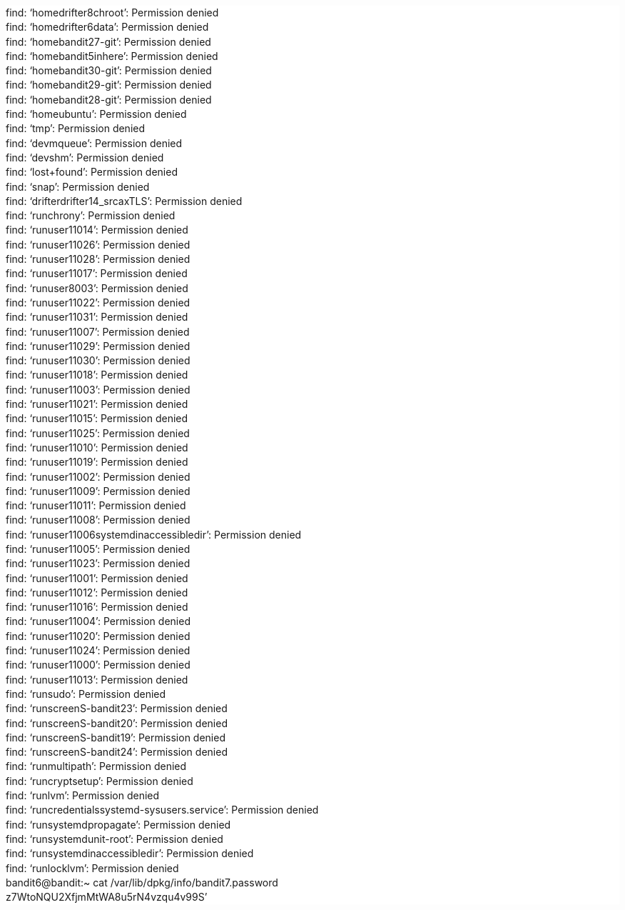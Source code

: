 find: ‘homedrifter8chroot’: Permission denied  
find: ‘homedrifter6data’: Permission denied  
find: ‘homebandit27-git’: Permission denied  
find: ‘homebandit5inhere’: Permission denied  
find: ‘homebandit30-git’: Permission denied  
find: ‘homebandit29-git’: Permission denied  
find: ‘homebandit28-git’: Permission denied  
find: ‘homeubuntu’: Permission denied  
find: ‘tmp’: Permission denied  
find: ‘devmqueue’: Permission denied  
find: ‘devshm’: Permission denied  
find: ‘lost+found’: Permission denied  
find: ‘snap’: Permission denied  
find: ‘drifterdrifter14_srcaxTLS’: Permission denied  
find: ‘runchrony’: Permission denied  
find: ‘runuser11014’: Permission denied  
find: ‘runuser11026’: Permission denied  
find: ‘runuser11028’: Permission denied  
find: ‘runuser11017’: Permission denied  
find: ‘runuser8003’: Permission denied  
find: ‘runuser11022’: Permission denied  
find: ‘runuser11031’: Permission denied  
find: ‘runuser11007’: Permission denied  
find: ‘runuser11029’: Permission denied  
find: ‘runuser11030’: Permission denied  
find: ‘runuser11018’: Permission denied  
find: ‘runuser11003’: Permission denied  
find: ‘runuser11021’: Permission denied  
find: ‘runuser11015’: Permission denied  
find: ‘runuser11025’: Permission denied  
find: ‘runuser11010’: Permission denied  
find: ‘runuser11019’: Permission denied  
find: ‘runuser11002’: Permission denied  
find: ‘runuser11009’: Permission denied  
find: ‘runuser11011’: Permission denied  
find: ‘runuser11008’: Permission denied  
find: ‘runuser11006systemdinaccessibledir’: Permission denied  
find: ‘runuser11005’: Permission denied  
find: ‘runuser11023’: Permission denied  
find: ‘runuser11001’: Permission denied  
find: ‘runuser11012’: Permission denied  
find: ‘runuser11016’: Permission denied  
find: ‘runuser11004’: Permission denied  
find: ‘runuser11020’: Permission denied  
find: ‘runuser11024’: Permission denied  
find: ‘runuser11000’: Permission denied  
find: ‘runuser11013’: Permission denied  
find: ‘runsudo’: Permission denied  
find: ‘runscreenS-bandit23’: Permission denied  
find: ‘runscreenS-bandit20’: Permission denied  
find: ‘runscreenS-bandit19’: Permission denied  
find: ‘runscreenS-bandit24’: Permission denied  
find: ‘runmultipath’: Permission denied  
find: ‘runcryptsetup’: Permission denied  
find: ‘runlvm’: Permission denied  
find: ‘runcredentialssystemd-sysusers.service’: Permission denied  
find: ‘runsystemdpropagate’: Permission denied  
find: ‘runsystemdunit-root’: Permission denied  
find: ‘runsystemdinaccessibledir’: Permission denied  
find: ‘runlocklvm’: Permission denied  
bandit6@bandit:~ cat /var/lib/dpkg/info/bandit7.password  
z7WtoNQU2XfjmMtWA8u5rN4vzqu4v99S’  
